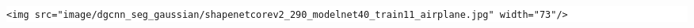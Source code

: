     <img src="image/dgcnn_seg_gaussian/shapenetcorev2_290_modelnet40_train11_airplane.jpg" width="73"/>